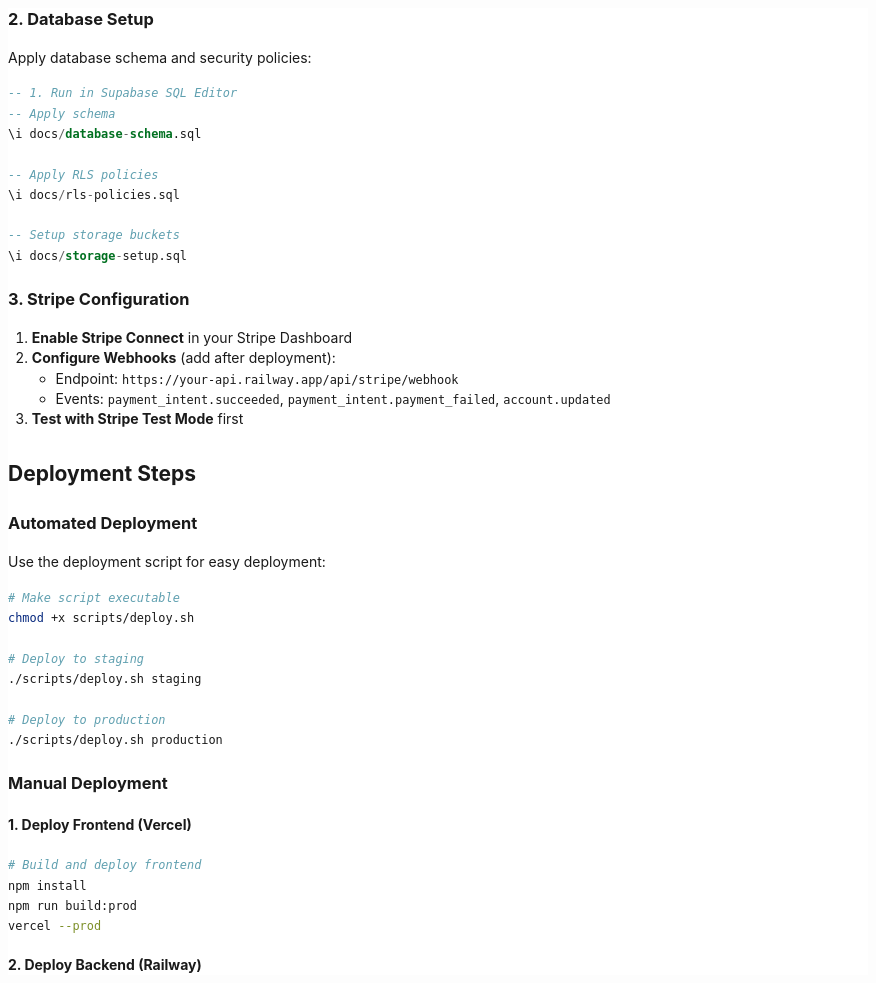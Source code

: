### 2. Database Setup

Apply database schema and security policies:

```sql
-- 1. Run in Supabase SQL Editor
-- Apply schema
\i docs/database-schema.sql

-- Apply RLS policies
\i docs/rls-policies.sql

-- Setup storage buckets
\i docs/storage-setup.sql
```

### 3. Stripe Configuration

1. **Enable Stripe Connect** in your Stripe Dashboard
2. **Configure Webhooks** (add after deployment):
   - Endpoint: `https://your-api.railway.app/api/stripe/webhook`
   - Events: `payment_intent.succeeded`, `payment_intent.payment_failed`, `account.updated`
3. **Test with Stripe Test Mode** first

## Deployment Steps

### Automated Deployment

Use the deployment script for easy deployment:

```bash
# Make script executable
chmod +x scripts/deploy.sh

# Deploy to staging
./scripts/deploy.sh staging

# Deploy to production
./scripts/deploy.sh production
```

### Manual Deployment

#### 1. Deploy Frontend (Vercel)

```bash
# Build and deploy frontend
npm install
npm run build:prod
vercel --prod
```

#### 2. Deploy Backend (Railway)
